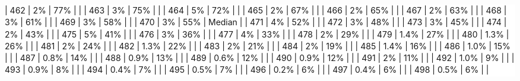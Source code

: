 | 462 | 2% | 77% |  |
| 463 | 3% | 75% |  |
| 464 | 5% | 72% |  |
| 465 | 2% | 67% |  |
| 466 | 2% | 65% |  |
| 467 | 2% | 63% |  |
| 468 | 3% | 61% |  |
| 469 | 3% | 58% |  |
| 470 | 3% | 55% | Median |
| 471 | 4% | 52% |  |
| 472 | 3% | 48% |  |
| 473 | 3% | 45% |  |
| 474 | 2% | 43% |  |
| 475 | 5% | 41% |  |
| 476 | 3% | 36% |  |
| 477 | 4% | 33% |  |
| 478 | 2% | 29% |  |
| 479 | 1.4% | 27% |  |
| 480 | 1.3% | 26% |  |
| 481 | 2% | 24% |  |
| 482 | 1.3% | 22% |  |
| 483 | 2% | 21% |  |
| 484 | 2% | 19% |  |
| 485 | 1.4% | 16% |  |
| 486 | 1.0% | 15% |  |
| 487 | 0.8% | 14% |  |
| 488 | 0.9% | 13% |  |
| 489 | 0.6% | 12% |  |
| 490 | 0.9% | 12% |  |
| 491 | 2% | 11% |  |
| 492 | 1.0% | 9% |  |
| 493 | 0.9% | 8% |  |
| 494 | 0.4% | 7% |  |
| 495 | 0.5% | 7% |  |
| 496 | 0.2% | 6% |  |
| 497 | 0.4% | 6% |  |
| 498 | 0.5% | 6% |  |